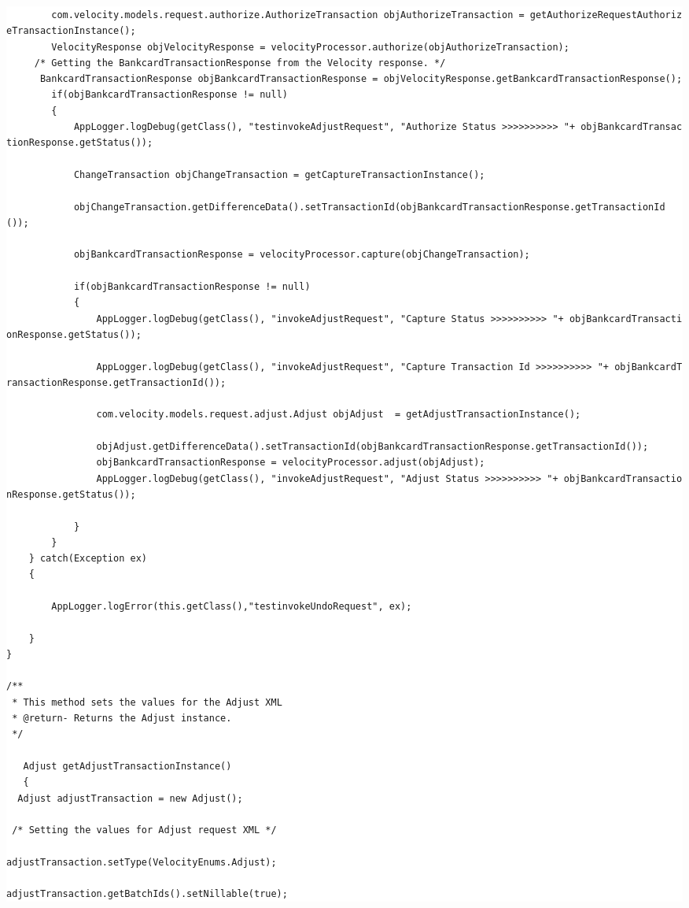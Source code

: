 			com.velocity.models.request.authorize.AuthorizeTransaction objAuthorizeTransaction = getAuthorizeRequestAuthorizeTransactionInstance();
			VelocityResponse objVelocityResponse = velocityProcessor.authorize(objAuthorizeTransaction);
         /* Getting the BankcardTransactionResponse from the Velocity response. */
          BankcardTransactionResponse objBankcardTransactionResponse = objVelocityResponse.getBankcardTransactionResponse();
			if(objBankcardTransactionResponse != null)
			{
				AppLogger.logDebug(getClass(), "testinvokeAdjustRequest", "Authorize Status >>>>>>>>>> "+ objBankcardTransactionResponse.getStatus());

				ChangeTransaction objChangeTransaction = getCaptureTransactionInstance();

				objChangeTransaction.getDifferenceData().setTransactionId(objBankcardTransactionResponse.getTransactionId());

				objBankcardTransactionResponse = velocityProcessor.capture(objChangeTransaction);

				if(objBankcardTransactionResponse != null)
				{
					AppLogger.logDebug(getClass(), "invokeAdjustRequest", "Capture Status >>>>>>>>>> "+ objBankcardTransactionResponse.getStatus());

					AppLogger.logDebug(getClass(), "invokeAdjustRequest", "Capture Transaction Id >>>>>>>>>> "+ objBankcardTransactionResponse.getTransactionId());

					com.velocity.models.request.adjust.Adjust objAdjust  = getAdjustTransactionInstance();

					objAdjust.getDifferenceData().setTransactionId(objBankcardTransactionResponse.getTransactionId());
					objBankcardTransactionResponse = velocityProcessor.adjust(objAdjust);
					AppLogger.logDebug(getClass(), "invokeAdjustRequest", "Adjust Status >>>>>>>>>> "+ objBankcardTransactionResponse.getStatus());

				}
			}
		} catch(Exception ex)
		{

			AppLogger.logError(this.getClass(),"testinvokeUndoRequest", ex);

		}
	}

    /**
	 * This method sets the values for the Adjust XML
	 * @return- Returns the Adjust instance.
	 */
	
       Adjust getAdjustTransactionInstance()
       {
      Adjust adjustTransaction = new Adjust();
	
	 /* Setting the values for Adjust request XML */

	adjustTransaction.setType(VelocityEnums.Adjust);
	
	adjustTransaction.getBatchIds().setNillable(true);
		